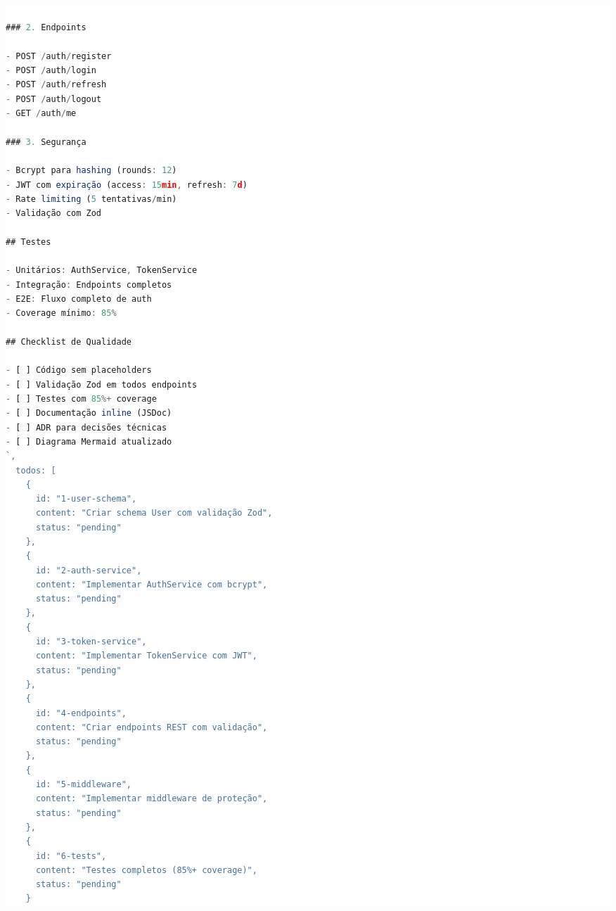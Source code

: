 ```typescript

### 2. Endpoints

- POST /auth/register
- POST /auth/login
- POST /auth/refresh
- POST /auth/logout
- GET /auth/me

### 3. Segurança

- Bcrypt para hashing (rounds: 12)
- JWT com expiração (access: 15min, refresh: 7d)
- Rate limiting (5 tentativas/min)
- Validação com Zod

## Testes

- Unitários: AuthService, TokenService
- Integração: Endpoints completos
- E2E: Fluxo completo de auth
- Coverage mínimo: 85%

## Checklist de Qualidade

- [ ] Código sem placeholders
- [ ] Validação Zod em todos endpoints
- [ ] Testes com 85%+ coverage
- [ ] Documentação inline (JSDoc)
- [ ] ADR para decisões técnicas
- [ ] Diagrama Mermaid atualizado
`,
  todos: [
    {
      id: "1-user-schema",
      content: "Criar schema User com validação Zod",
      status: "pending"
    },
    {
      id: "2-auth-service",
      content: "Implementar AuthService com bcrypt",
      status: "pending"
    },
    {
      id: "3-token-service",
      content: "Implementar TokenService com JWT",
      status: "pending"
    },
    {
      id: "4-endpoints",
      content: "Criar endpoints REST com validação",
      status: "pending"
    },
    {
      id: "5-middleware",
      content: "Implementar middleware de proteção",
      status: "pending"
    },
    {
      id: "6-tests",
      content: "Testes completos (85%+ coverage)",
      status: "pending"
    }
```